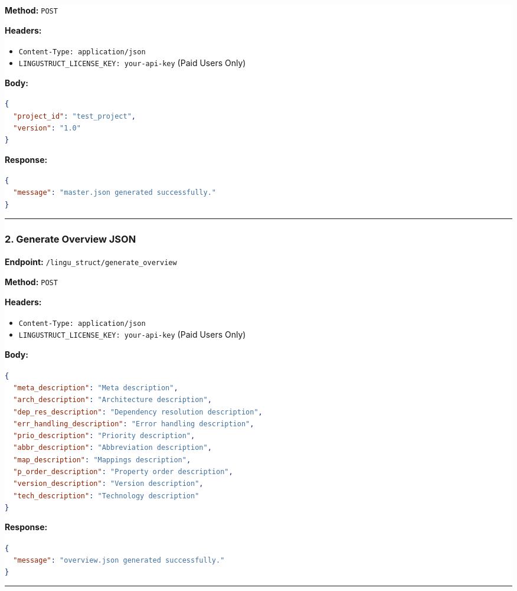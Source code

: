 **Method:** `POST`

**Headers:**
- `Content-Type: application/json`
- `LINGUSTRUCT_LICENSE_KEY: your-api-key` (Paid Users Only)

**Body:**

```json
{
  "project_id": "test_project",
  "version": "1.0"
}
```

**Response:**

```json
{
  "message": "master.json generated successfully."
}
```

---

### **2. Generate Overview JSON**

**Endpoint:** `/lingu_struct/generate_overview`

**Method:** `POST`

**Headers:**
- `Content-Type: application/json`
- `LINGUSTRUCT_LICENSE_KEY: your-api-key` (Paid Users Only)

**Body:**

```json
{
  "meta_description": "Meta description",
  "arch_description": "Architecture description",
  "dep_res_description": "Dependency resolution description",
  "err_handling_description": "Error handling description",
  "prio_description": "Priority description",
  "abbr_description": "Abbreviation description",
  "map_description": "Mappings description",
  "p_order_description": "Property order description",
  "version_description": "Version description",
  "tech_description": "Technology description"
}
```

**Response:**

```json
{
  "message": "overview.json generated successfully."
}
```

---